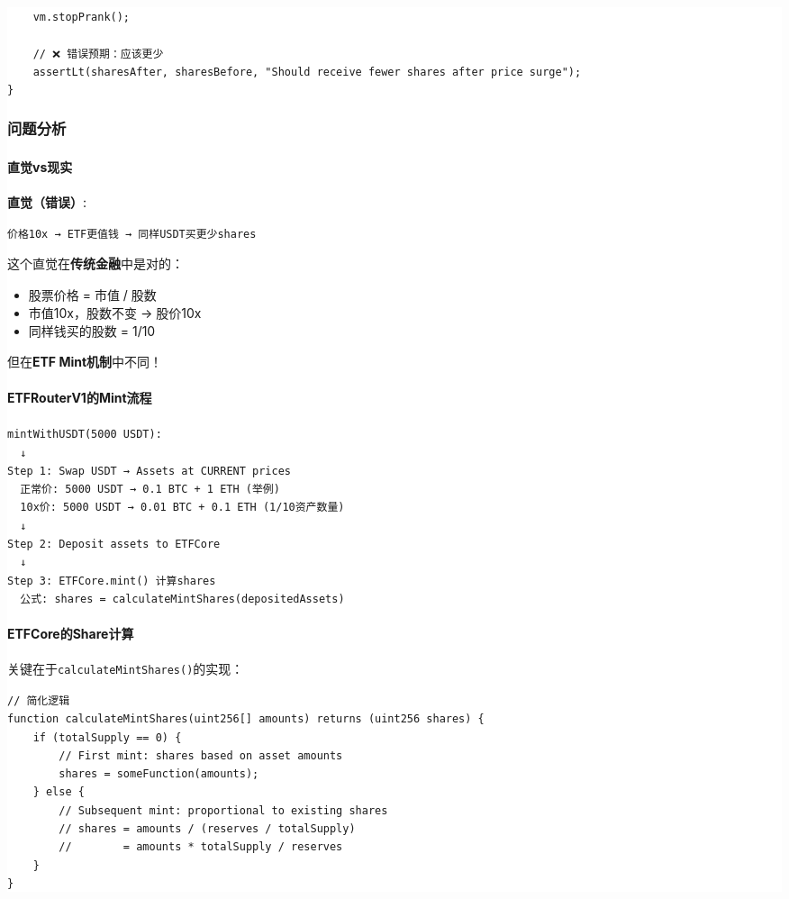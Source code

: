 ```solidity
    vm.stopPrank();

    // ❌ 错误预期：应该更少
    assertLt(sharesAfter, sharesBefore, "Should receive fewer shares after price surge");
}
```

### 问题分析

#### 直觉vs现实

**直觉（错误）**:
```
价格10x → ETF更值钱 → 同样USDT买更少shares
```

这个直觉在**传统金融**中是对的：
- 股票价格 = 市值 / 股数
- 市值10x，股数不变 → 股价10x
- 同样钱买的股数 = 1/10

但在**ETF Mint机制**中不同！

#### ETFRouterV1的Mint流程

```
mintWithUSDT(5000 USDT):
  ↓
Step 1: Swap USDT → Assets at CURRENT prices
  正常价: 5000 USDT → 0.1 BTC + 1 ETH (举例)
  10x价: 5000 USDT → 0.01 BTC + 0.1 ETH (1/10资产数量)
  ↓
Step 2: Deposit assets to ETFCore
  ↓
Step 3: ETFCore.mint() 计算shares
  公式: shares = calculateMintShares(depositedAssets)
```

#### ETFCore的Share计算

关键在于`calculateMintShares()`的实现：

```solidity
// 简化逻辑
function calculateMintShares(uint256[] amounts) returns (uint256 shares) {
    if (totalSupply == 0) {
        // First mint: shares based on asset amounts
        shares = someFunction(amounts);
    } else {
        // Subsequent mint: proportional to existing shares
        // shares = amounts / (reserves / totalSupply)
        //        = amounts * totalSupply / reserves
    }
}
```

